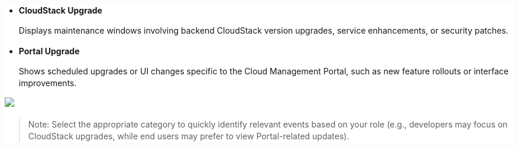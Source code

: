 -   **CloudStack Upgrade**  

    Displays maintenance windows involving backend CloudStack version upgrades, service enhancements, or security patches.
    
-   **Portal Upgrade**  

    Shows scheduled upgrades or UI changes specific to the Cloud Management Portal, such as new feature rollouts or interface improvements.

<img src="/user-guide/company/profile/maintenance-event/Image-02.JPG" width="80%" />

>Note: Select the appropriate category to quickly identify relevant events based on your role (e.g., developers may focus on CloudStack upgrades, while end users may prefer to view Portal-related updates).
